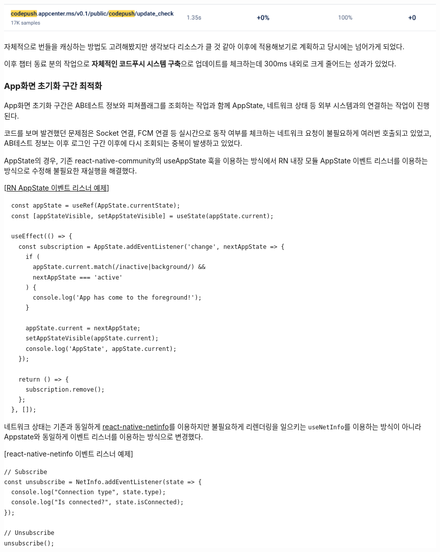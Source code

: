 <tr>
    <td>
        <img src="코드푸시데이터-android.png">
    </td>
</tr>
</Table>

자체적으로 번들을 캐싱하는 방법도 고려해봤지만 생각보다 리소스가 클 것 같아 이후에 적용해보기로 계획하고 당시에는 넘어가게 되었다.

이후 챕터 동료 분의 작업으로 **자체적인 코드푸시 시스템 구축**으로 업데이트를 체크하는데 300ms 내외로 크게 줄어드는 성과가 있었다.


### App화면 초기화 구간 최적화

App화면 초기화 구간은 AB테스트 정보와 피쳐플래그를 조회하는 작업과 함께 AppState, 네트워크 상태 등 외부 시스템과의 연결하는 작업이 진행된다.

코드를 보며 발견했던 문제점은 Socket 연결, FCM 연결 등 실시간으로 동작 여부를 체크하는 네트워크 요청이 불필요하게 여러번 호출되고 있었고, AB테스트 정보는 이후 로그인 구간 이후에 다시 조회되는 중복이 발생하고 있었다.

AppState의 경우, 기존 react-native-community의 useAppState 훅을 이용하는 방식에서 RN 내장 모듈 AppState 이벤트 리스너를 이용하는 방식으로 수정해 불필요한 재실행을 해결했다.

[[RN AppState 이벤트 리스너 예제](https://reactnative.dev/docs/appstate#basic-usage)]
```tsx
  const appState = useRef(AppState.currentState);
  const [appStateVisible, setAppStateVisible] = useState(appState.current);

  useEffect(() => {
    const subscription = AppState.addEventListener('change', nextAppState => {
      if (
        appState.current.match(/inactive|background/) &&
        nextAppState === 'active'
      ) {
        console.log('App has come to the foreground!');
      }

      appState.current = nextAppState;
      setAppStateVisible(appState.current);
      console.log('AppState', appState.current);
    });

    return () => {
      subscription.remove();
    };
  }, []);

```

네트워크 상태는 기존과 동일하게 [react-native-netinfo](https://github.com/react-native-netinfo/react-native-netinfo)를 이용하지만 불필요하게 리렌더링을 일으키는 `useNetInfo`를 이용하는 방식이 아니라 Appstate와 동일하게 이벤트 리스너를 이용하는 방식으로 변경했다.

[react-native-netinfo 이벤트 리스너 예제]
```tsx
// Subscribe
const unsubscribe = NetInfo.addEventListener(state => {
  console.log("Connection type", state.type);
  console.log("Is connected?", state.isConnected);
});

// Unsubscribe
unsubscribe();
```
